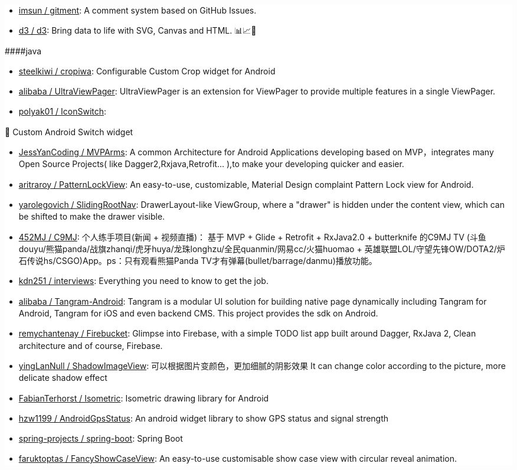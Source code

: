 * [imsun / gitment](https://github.com/imsun/gitment): 
        A comment system based on GitHub Issues.
      
* [d3 / d3](https://github.com/d3/d3): 
        Bring data to life with SVG, Canvas and HTML. 📊📈🎉

      

####java
* [steelkiwi / cropiwa](https://github.com/steelkiwi/cropiwa): 
        Configurable Custom Crop widget for Android
      
* [alibaba / UltraViewPager](https://github.com/alibaba/UltraViewPager): 
        UltraViewPager is an extension for ViewPager to provide multiple features in a single ViewPager.
      
* [polyak01 / IconSwitch](https://github.com/polyak01/IconSwitch): 
        
🍭 Custom Android Switch widget
      
* [JessYanCoding / MVPArms](https://github.com/JessYanCoding/MVPArms): 
        A common Architecture for Android Applications developing based on MVP，integrates many Open Source Projects( like Dagger2,Rxjava,Retrofit... ),to make your developing quicker and easier. 
      
* [aritraroy / PatternLockView](https://github.com/aritraroy/PatternLockView): 
        An easy-to-use, customizable, Material Design complaint Pattern Lock view for Android.
      
* [yarolegovich / SlidingRootNav](https://github.com/yarolegovich/SlidingRootNav): 
        DrawerLayout-like ViewGroup, where a "drawer" is hidden under the content view, which can be shifted to make the drawer visible.
      
* [452MJ / C9MJ](https://github.com/452MJ/C9MJ): 
        个人练手项目(新闻 + 视频直播)： 基于 MVP + Glide + Retrofit + RxJava2.0 + butterknife 的C9MJ TV (斗鱼douyu/熊猫panda/战旗zhanqi/虎牙huya/龙珠longhzu/全民quanmin/网易cc/火猫huomao + 英雄联盟LOL/守望先锋OW/DOTA2/炉石传说hs/CSGO)App。ps：只有观看熊猫Panda TV才有弹幕(bullet/barrage/danmu)播放功能。
      
* [kdn251 / interviews](https://github.com/kdn251/interviews): 
        Everything you need to know to get the job.
      
* [alibaba / Tangram-Android](https://github.com/alibaba/Tangram-Android): 
        Tangram is a modular UI solution for building native page dynamically including Tangram for Android, Tangram for iOS and even backend CMS. This project provides the sdk on Android.
      
* [remychantenay / Firebucket](https://github.com/remychantenay/Firebucket): 
        Glimpse into Firebase, with a simple TODO list app built around Dagger, RxJava 2, Clean architecture and of course, Firebase.
      
* [yingLanNull / ShadowImageView](https://github.com/yingLanNull/ShadowImageView): 
        可以根据图片变颜色，更加细腻的阴影效果 It can change color according to the picture, more delicate shadow effect
      
* [FabianTerhorst / Isometric](https://github.com/FabianTerhorst/Isometric): 
        Isometric drawing library for Android
      
* [hzw1199 / AndroidGpsStatus](https://github.com/hzw1199/AndroidGpsStatus): 
        An android widget library to show GPS status and signal strength
      
* [spring-projects / spring-boot](https://github.com/spring-projects/spring-boot): 
        Spring Boot
      
* [faruktoptas / FancyShowCaseView](https://github.com/faruktoptas/FancyShowCaseView): 
        An easy-to-use customisable show case view with circular reveal animation.
      